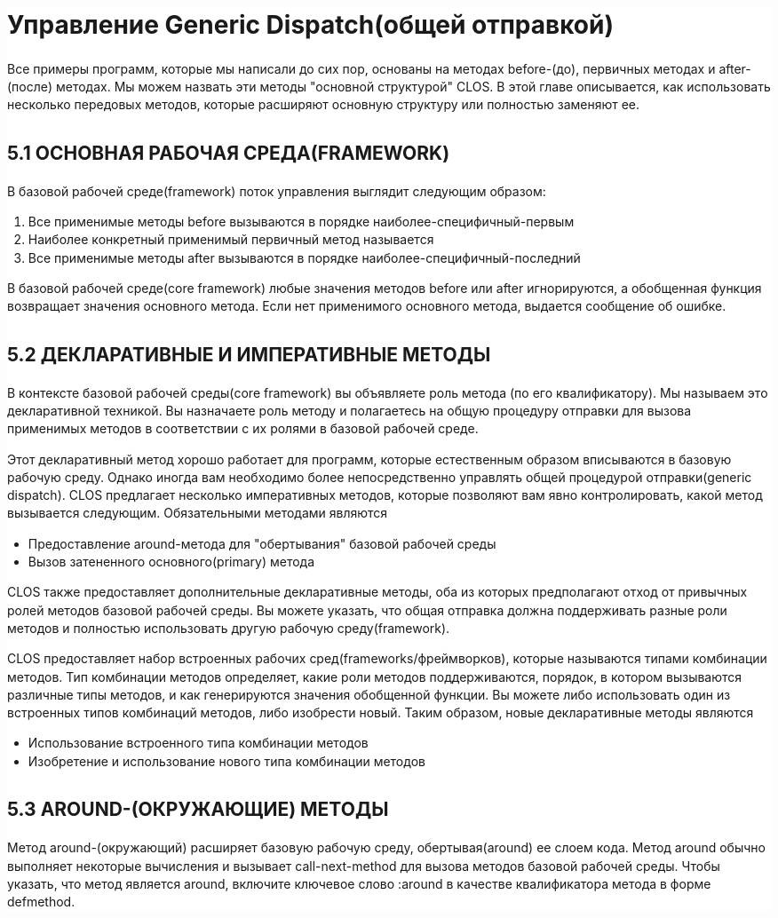 # Управление Generic Dispatch(общей отправкой)

Все примеры программ, которые мы написали до сих пор, основаны на методах before-(до), первичных методах и after-(после) методах. Мы можем назвать эти методы "основной структурой" CLOS. В этой главе описывается, как использовать несколько передовых методов, которые расширяют основную структуру или полностью заменяют ее.

## 5.1 ОСНОВНАЯ РАБОЧАЯ СРЕДА(FRAMEWORK)

В базовой рабочей среде(framework) поток управления выглядит следующим образом:

1. Все применимые методы before вызываются в порядке наиболее-специфичный-первым
2. Наиболее конкретный применимый первичный метод называется
3. Все применимые методы after вызываются в порядке наиболее-специфичный-последний

В базовой рабочей среде(core framework) любые значения методов before или after игнорируются, а обобщенная функция возвращает значения основного метода. Если нет применимого основного метода, выдается сообщение об ошибке.

## 5.2 ДЕКЛАРАТИВНЫЕ И ИМПЕРАТИВНЫЕ МЕТОДЫ

В контексте базовой рабочей среды(core framework) вы объявляете роль метода (по его квалификатору). Мы называем это декларативной техникой. Вы назначаете роль методу и полагаетесь на общую процедуру отправки для вызова применимых методов в соответствии с их ролями в базовой рабочей среде.

Этот декларативный метод хорошо работает для программ, которые естественным образом вписываются в базовую рабочую среду. Однако иногда вам необходимо более непосредственно управлять общей процедурой отправки(generic dispatch). CLOS предлагает несколько императивных методов, которые позволяют вам явно контролировать, какой метод вызывается следующим. Обязательными методами являются

* Предоставление around-метода для "обертывания" базовой рабочей среды
* Вызов затененного основного(primary) метода

CLOS также предоставляет дополнительные декларативные методы, оба из которых предполагают отход от привычных ролей методов базовой рабочей среды. Вы можете указать, что общая отправка должна поддерживать разные роли методов и полностью использовать другую рабочую среду(framework).

CLOS предоставляет набор встроенных рабочих сред(frameworks/фреймворков), которые называются типами комбинации методов. Тип комбинации методов определяет, какие роли методов поддерживаются, порядок, в котором вызываются различные типы методов, и как генерируются значения обобщенной функции. Вы можете либо использовать один из встроенных типов комбинаций методов, либо изобрести новый. Таким образом, новые декларативные методы являются

* Использование встроенного типа комбинации методов
* Изобретение и использование нового типа комбинации методов

## 5.3 AROUND-(ОКРУЖАЮЩИЕ) МЕТОДЫ

Метод around-(окружающий) расширяет базовую рабочую среду, обертывая(around) ее слоем кода. Метод around обычно выполняет некоторые вычисления и вызывает call-next-method для вызова методов базовой рабочей среды. Чтобы указать, что метод является around, включите ключевое слово :around в качестве квалификатора метода в форме defmethod.
